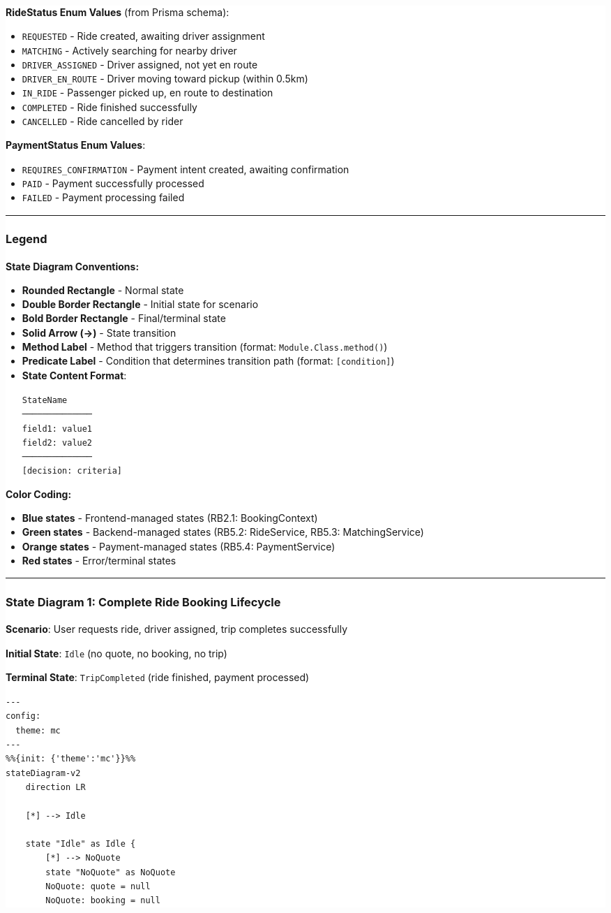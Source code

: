 **RideStatus Enum Values** (from Prisma schema):
- `REQUESTED` - Ride created, awaiting driver assignment
- `MATCHING` - Actively searching for nearby driver
- `DRIVER_ASSIGNED` - Driver assigned, not yet en route
- `DRIVER_EN_ROUTE` - Driver moving toward pickup (within 0.5km)
- `IN_RIDE` - Passenger picked up, en route to destination
- `COMPLETED` - Ride finished successfully
- `CANCELLED` - Ride cancelled by rider

**PaymentStatus Enum Values**:
- `REQUIRES_CONFIRMATION` - Payment intent created, awaiting confirmation
- `PAID` - Payment successfully processed
- `FAILED` - Payment processing failed

---

### Legend

**State Diagram Conventions:**

- **Rounded Rectangle** - Normal state
- **Double Border Rectangle** - Initial state for scenario
- **Bold Border Rectangle** - Final/terminal state
- **Solid Arrow (→)** - State transition
- **Method Label** - Method that triggers transition (format: `Module.Class.method()`)
- **Predicate Label** - Condition that determines transition path (format: `[condition]`)
- **State Content Format**:
  ```
  StateName
  ──────────────
  field1: value1
  field2: value2
  ──────────────
  [decision: criteria]
  ```

**Color Coding:**
- **Blue states** - Frontend-managed states (RB2.1: BookingContext)
- **Green states** - Backend-managed states (RB5.2: RideService, RB5.3: MatchingService)
- **Orange states** - Payment-managed states (RB5.4: PaymentService)
- **Red states** - Error/terminal states

---

### State Diagram 1: Complete Ride Booking Lifecycle

**Scenario**: User requests ride, driver assigned, trip completes successfully

**Initial State**: `Idle` (no quote, no booking, no trip)

**Terminal State**: `TripCompleted` (ride finished, payment processed)

```mermaid
---
config:
  theme: mc
---
%%{init: {'theme':'mc'}}%%
stateDiagram-v2
    direction LR

    [*] --> Idle

    state "Idle" as Idle {
        [*] --> NoQuote
        state "NoQuote" as NoQuote
        NoQuote: quote = null
        NoQuote: booking = null
```